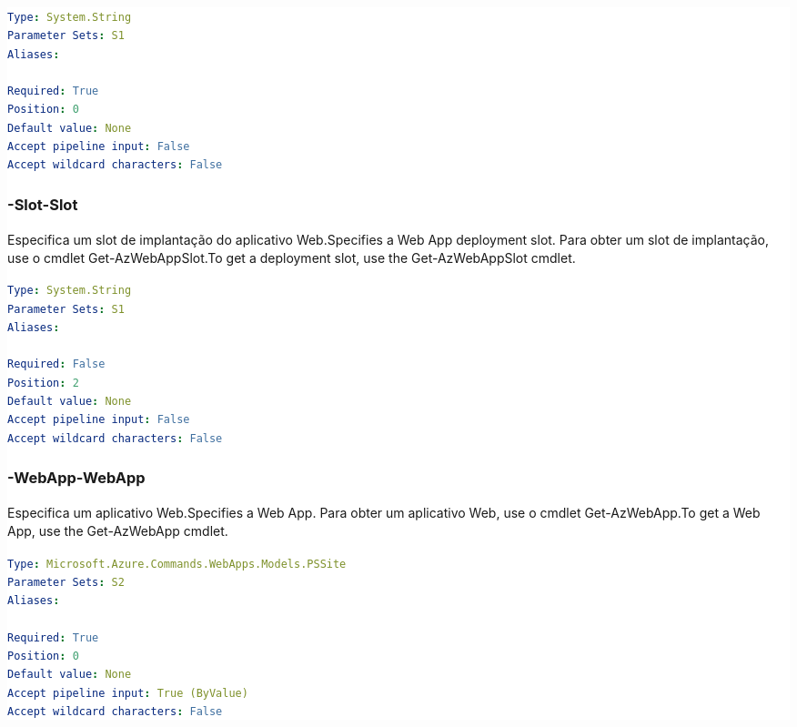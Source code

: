 ```yaml
Type: System.String
Parameter Sets: S1
Aliases:

Required: True
Position: 0
Default value: None
Accept pipeline input: False
Accept wildcard characters: False
```

### <span data-ttu-id="ae328-127">-Slot</span><span class="sxs-lookup"><span data-stu-id="ae328-127">-Slot</span></span>
<span data-ttu-id="ae328-128">Especifica um slot de implantação do aplicativo Web.</span><span class="sxs-lookup"><span data-stu-id="ae328-128">Specifies a Web App deployment slot.</span></span>
<span data-ttu-id="ae328-129">Para obter um slot de implantação, use o cmdlet Get-AzWebAppSlot.</span><span class="sxs-lookup"><span data-stu-id="ae328-129">To get a deployment slot, use the Get-AzWebAppSlot cmdlet.</span></span>

```yaml
Type: System.String
Parameter Sets: S1
Aliases:

Required: False
Position: 2
Default value: None
Accept pipeline input: False
Accept wildcard characters: False
```

### <span data-ttu-id="ae328-130">-WebApp</span><span class="sxs-lookup"><span data-stu-id="ae328-130">-WebApp</span></span>
<span data-ttu-id="ae328-131">Especifica um aplicativo Web.</span><span class="sxs-lookup"><span data-stu-id="ae328-131">Specifies a Web App.</span></span>
<span data-ttu-id="ae328-132">Para obter um aplicativo Web, use o cmdlet Get-AzWebApp.</span><span class="sxs-lookup"><span data-stu-id="ae328-132">To get a Web App, use the Get-AzWebApp cmdlet.</span></span>

```yaml
Type: Microsoft.Azure.Commands.WebApps.Models.PSSite
Parameter Sets: S2
Aliases:

Required: True
Position: 0
Default value: None
Accept pipeline input: True (ByValue)
Accept wildcard characters: False
```
